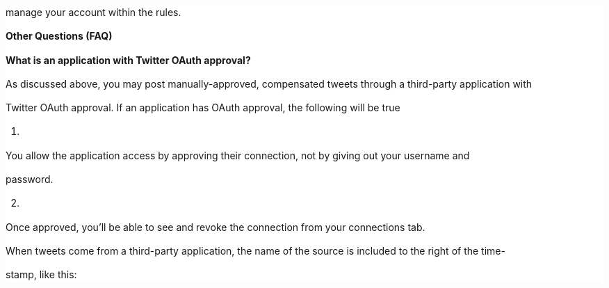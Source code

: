manage your account within the rules. 

**Other Questions (FAQ)** 

**What is an application with Twitter OAuth approval?** 

As discussed above, you may post manually-approved, compensated tweets through a third-party application with 

Twitter OAuth approval. If an application has OAuth approval, the following will be true 

1. 

You allow the application access by approving their connection, not by giving out your username and 

password. 

2. 

Once approved, you’ll be able to see and revoke the connection from your connections tab. 

When tweets come from a third-party application, the name of the source is included to the right of the time-

stamp, like this: 

 

 

 

